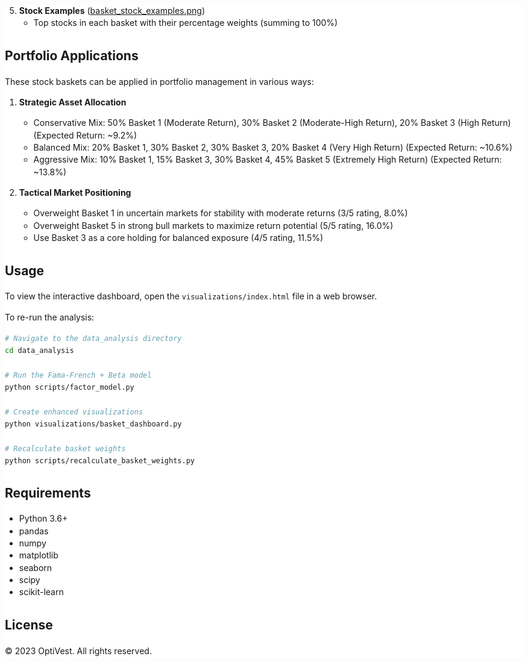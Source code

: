 5. **Stock Examples** ([basket_stock_examples.png](visualizations/basket_stock_examples.png))
   - Top stocks in each basket with their percentage weights (summing to 100%)

## Portfolio Applications

These stock baskets can be applied in portfolio management in various ways:

1. **Strategic Asset Allocation**
   - Conservative Mix: 50% Basket 1 (Moderate Return), 30% Basket 2 (Moderate-High Return), 20% Basket 3 (High Return) (Expected Return: ~9.2%)
   - Balanced Mix: 20% Basket 1, 30% Basket 2, 30% Basket 3, 20% Basket 4 (Very High Return) (Expected Return: ~10.6%)
   - Aggressive Mix: 10% Basket 1, 15% Basket 3, 30% Basket 4, 45% Basket 5 (Extremely High Return) (Expected Return: ~13.8%)

2. **Tactical Market Positioning**
   - Overweight Basket 1 in uncertain markets for stability with moderate returns (3/5 rating, 8.0%)
   - Overweight Basket 5 in strong bull markets to maximize return potential (5/5 rating, 16.0%)
   - Use Basket 3 as a core holding for balanced exposure (4/5 rating, 11.5%)

## Usage

To view the interactive dashboard, open the `visualizations/index.html` file in a web browser.

To re-run the analysis:

```bash
# Navigate to the data_analysis directory
cd data_analysis

# Run the Fama-French + Beta model
python scripts/factor_model.py

# Create enhanced visualizations
python visualizations/basket_dashboard.py

# Recalculate basket weights
python scripts/recalculate_basket_weights.py
```

## Requirements

- Python 3.6+
- pandas
- numpy
- matplotlib
- seaborn
- scipy
- scikit-learn

## License

© 2023 OptiVest. All rights reserved.
